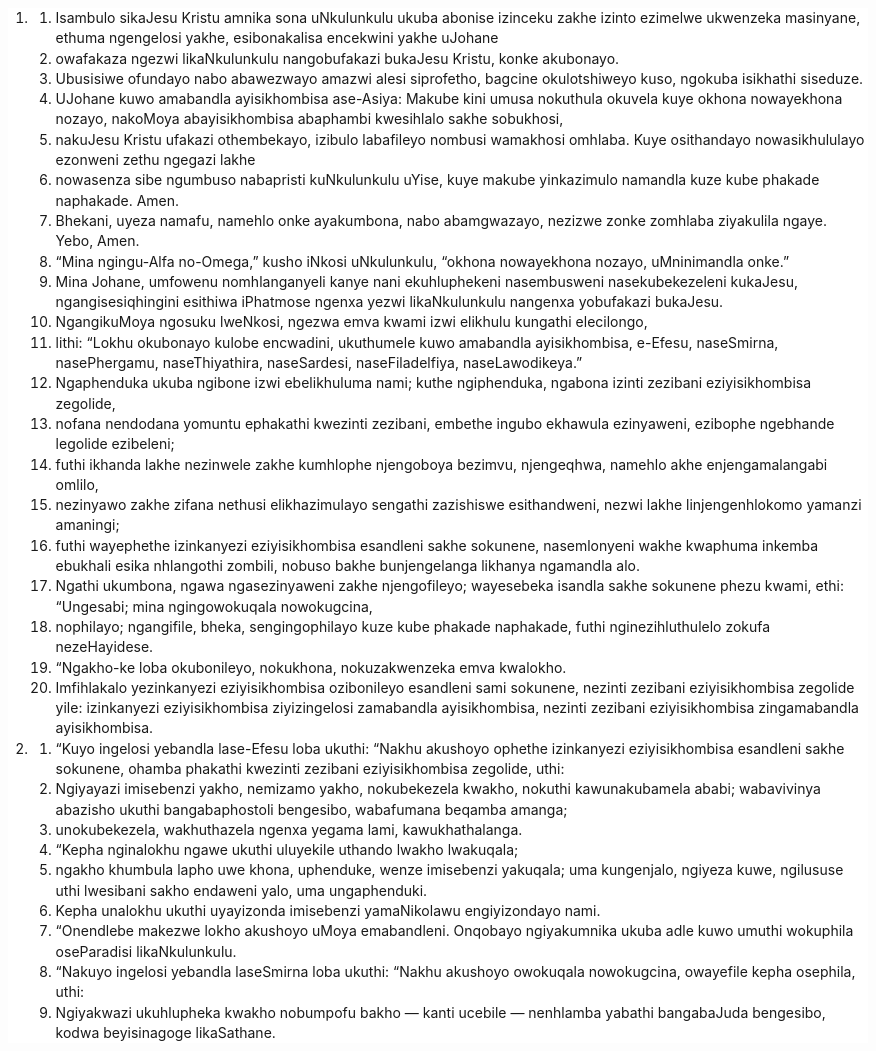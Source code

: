 <ol>
  <li>
    <ol>
      <li>Isambulo sikaJesu Kristu amnika sona uNkulunkulu ukuba abonise izinceku zakhe izinto ezimelwe ukwenzeka masinyane, ethuma ngengelosi yakhe, esibonakalisa encekwini yakhe uJohane</li>
      <li>owafakaza ngezwi likaNkulunkulu nangobufakazi bukaJesu Kristu, konke akubonayo.</li>
      <li>Ubusisiwe ofundayo nabo abawezwayo amazwi alesi siprofetho, bagcine okulotshiweyo kuso, ngokuba isikhathi siseduze.</li>
      <li>UJohane kuwo amabandla ayisikhombisa ase-Asiya: Makube kini umusa nokuthula okuvela kuye okhona nowayekhona nozayo, nakoMoya abayisikhombisa abaphambi kwesihlalo sakhe sobukhosi,</li>
      <li>nakuJesu Kristu ufakazi othembekayo, izibulo labafileyo nombusi wamakhosi omhlaba. Kuye osithandayo nowasikhululayo ezonweni zethu ngegazi lakhe</li>
      <li>nowasenza sibe ngumbuso nabapristi kuNkulunkulu uYise, kuye makube yinkazimulo namandla kuze kube phakade naphakade. Amen.</li>
      <li>Bhekani, uyeza namafu, namehlo onke ayakumbona, nabo abamgwazayo, nezizwe zonke zomhlaba ziyakulila ngaye. Yebo, Amen.</li>
      <li>“Mina ngingu-Alfa no-Omega,” kusho iNkosi uNkulunkulu, “okhona nowayekhona nozayo, uMninimandla onke.”</li>
      <li>Mina Johane, umfowenu nomhlanganyeli kanye nani ekuhluphekeni nasembusweni nasekubekezeleni kukaJesu, ngangisesiqhingini esithiwa iPhatmose ngenxa yezwi likaNkulunkulu nangenxa yobufakazi bukaJesu.</li>
      <li>NgangikuMoya ngosuku lweNkosi, ngezwa emva kwami izwi elikhulu kungathi elecilongo,</li>
      <li>lithi: “Lokhu okubonayo kulobe encwadini, ukuthumele kuwo amabandla ayisikhombisa, e-Efesu, naseSmirna, nasePhergamu, naseThiyathira, naseSardesi, naseFiladelfiya, naseLawodikeya.”</li>
      <li>Ngaphenduka ukuba ngibone izwi ebelikhuluma nami; kuthe ngiphenduka, ngabona izinti zezibani eziyisikhombisa zegolide,</li>
      <li>nofana nendodana yomuntu ephakathi kwezinti zezibani, embethe ingubo ekhawula ezinyaweni, ezibophe ngebhande legolide ezibeleni;</li>
      <li>futhi ikhanda lakhe nezinwele zakhe kumhlophe njengoboya bezimvu, njengeqhwa, namehlo akhe enjengamalangabi omlilo,</li>
      <li>nezinyawo zakhe zifana nethusi elikhazimulayo sengathi zazishiswe esithandweni, nezwi lakhe linjengenhlokomo yamanzi amaningi;</li>
      <li>futhi wayephethe izinkanyezi eziyisikhombisa esandleni sakhe sokunene, nasemlonyeni wakhe kwaphuma inkemba ebukhali esika nhlangothi zombili, nobuso bakhe bunjengelanga likhanya ngamandla alo.</li>
      <li>Ngathi ukumbona, ngawa ngasezinyaweni zakhe njengofileyo; wayesebeka isandla sakhe sokunene phezu kwami, ethi: “Ungesabi; mina ngingowokuqala nowokugcina,</li>
      <li>nophilayo; ngangifile, bheka, sengingophilayo kuze kube phakade naphakade, futhi nginezihluthulelo zokufa nezeHayidese.</li>
      <li>“Ngakho-ke loba okubonileyo, nokukhona, nokuzakwenzeka emva kwalokho.</li>
      <li>Imfihlakalo yezinkanyezi eziyisikhombisa ozibonileyo esandleni sami sokunene, nezinti zezibani eziyisikhombisa zegolide yile: izinkanyezi eziyisikhombisa ziyizingelosi zamabandla ayisikhombisa, nezinti zezibani eziyisikhombisa zingamabandla ayisikhombisa.</li>
    </ol>
  </li>
  <li>
    <ol>
      <li>“Kuyo ingelosi yebandla lase-Efesu loba ukuthi: “Nakhu akushoyo ophethe izinkanyezi eziyisikhombisa esandleni sakhe sokunene, ohamba phakathi kwezinti zezibani eziyisikhombisa zegolide, uthi:</li>
      <li>Ngiyayazi imisebenzi yakho, nemizamo yakho, nokubekezela kwakho, nokuthi kawunakubamela ababi; wabavivinya abazisho ukuthi bangabaphostoli bengesibo, wabafumana beqamba amanga;</li>
      <li>unokubekezela, wakhuthazela ngenxa yegama lami, kawukhathalanga.</li>
      <li>“Kepha nginalokhu ngawe ukuthi uluyekile uthando lwakho lwakuqala;</li>
      <li>ngakho khumbula lapho uwe khona, uphenduke, wenze imisebenzi yakuqala; uma kungenjalo, ngiyeza kuwe, ngilususe uthi lwesibani sakho endaweni yalo, uma ungaphenduki.</li>
      <li>Kepha unalokhu ukuthi uyayizonda imisebenzi yamaNikolawu engiyizondayo nami.</li>
      <li>“Onendlebe makezwe lokho akushoyo uMoya emabandleni. Onqobayo ngiyakumnika ukuba adle kuwo umuthi wokuphila oseParadisi likaNkulunkulu.</li>
      <li>“Nakuyo ingelosi yebandla laseSmirna loba ukuthi: “Nakhu akushoyo owokuqala nowokugcina, owayefile kepha osephila, uthi:</li>
      <li>Ngiyakwazi ukuhlupheka kwakho nobumpofu bakho — kanti ucebile — nenhlamba yabathi bangabaJuda bengesibo, kodwa beyisinagoge likaSathane.</li>